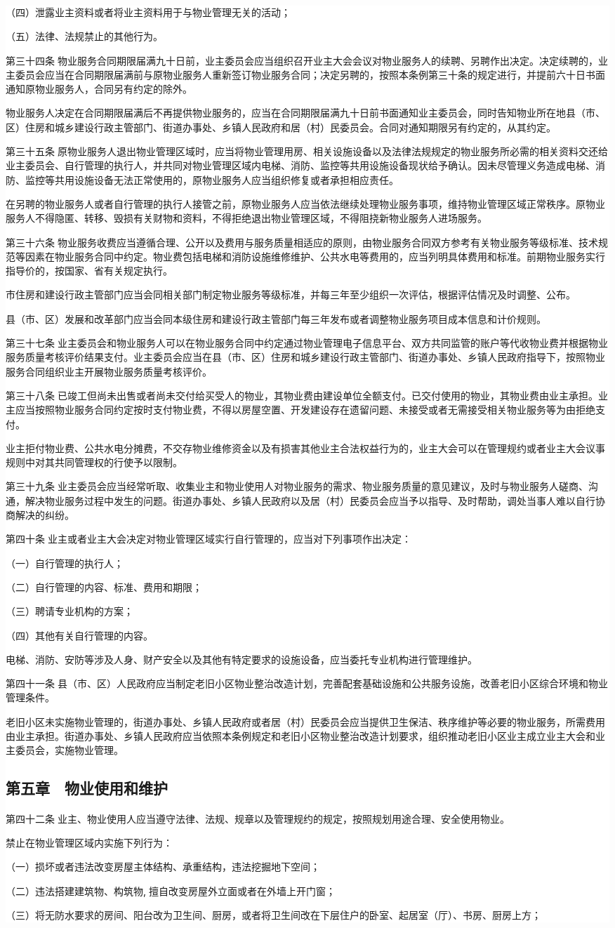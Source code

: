 （四）泄露业主资料或者将业主资料用于与物业管理无关的活动；

（五）法律、法规禁止的其他行为。

第三十四条 物业服务合同期限届满九十日前，业主委员会应当组织召开业主大会会议对物业服务人的续聘、另聘作出决定。决定续聘的，业主委员会应当在合同期限届满前与原物业服务人重新签订物业服务合同；决定另聘的，按照本条例第三十条的规定进行，并提前六十日书面通知原物业服务人，合同另有约定的除外。

物业服务人决定在合同期限届满后不再提供物业服务的，应当在合同期限届满九十日前书面通知业主委员会，同时告知物业所在地县（市、区）住房和城乡建设行政主管部门、街道办事处、乡镇人民政府和居（村）民委员会。合同对通知期限另有约定的，从其约定。

第三十五条 原物业服务人退出物业管理区域时，应当将物业管理用房、相关设施设备以及法律法规规定的物业服务所必需的相关资料交还给业主委员会、自行管理的执行人，并共同对物业管理区域内电梯、消防、监控等共用设施设备现状给予确认。因未尽管理义务造成电梯、消防、监控等共用设施设备无法正常使用的，原物业服务人应当组织修复或者承担相应责任。

在另聘的物业服务人或者自行管理的执行人接管之前，原物业服务人应当依法继续处理物业服务事项，维持物业管理区域正常秩序。原物业服务人不得隐匿、转移、毁损有关财物和资料，不得拒绝退出物业管理区域，不得阻挠新物业服务人进场服务。

第三十六条 物业服务收费应当遵循合理、公开以及费用与服务质量相适应的原则，由物业服务合同双方参考有关物业服务等级标准、技术规范等因素在物业服务合同中约定。物业费包括电梯和消防设施维修维护、公共水电等费用的，应当列明具体费用和标准。前期物业服务实行指导价的，按国家、省有关规定执行。

市住房和建设行政主管部门应当会同相关部门制定物业服务等级标准，并每三年至少组织一次评估，根据评估情况及时调整、公布。

县（市、区）发展和改革部门应当会同本级住房和建设行政主管部门每三年发布或者调整物业服务项目成本信息和计价规则。

第三十七条 业主委员会和物业服务人可以在物业服务合同中约定通过物业管理电子信息平台、双方共同监管的账户等代收物业费并根据物业服务质量考核评价结果支付。业主委员会应当在县（市、区）住房和城乡建设行政主管部门、街道办事处、乡镇人民政府指导下，按照物业服务合同组织业主开展物业服务质量考核评价。

第三十八条 已竣工但尚未出售或者尚未交付给买受人的物业，其物业费由建设单位全额支付。已交付使用的物业，其物业费由业主承担。业主应当按照物业服务合同约定按时支付物业费，不得以房屋空置、开发建设存在遗留问题、未接受或者无需接受相关物业服务等为由拒绝支付。

业主拒付物业费、公共水电分摊费，不交存物业维修资金以及有损害其他业主合法权益行为的，业主大会可以在管理规约或者业主大会议事规则中对其共同管理权的行使予以限制。

第三十九条 业主委员会应当经常听取、收集业主和物业使用人对物业服务的需求、物业服务质量的意见建议，及时与物业服务人磋商、沟通，解决物业服务过程中发生的问题。街道办事处、乡镇人民政府以及居（村）民委员会应当予以指导、及时帮助，调处当事人难以自行协商解决的纠纷。

第四十条 业主或者业主大会决定对物业管理区域实行自行管理的，应当对下列事项作出决定：

（一）自行管理的执行人；

（二）自行管理的内容、标准、费用和期限；

（三）聘请专业机构的方案；

（四）其他有关自行管理的内容。

电梯、消防、安防等涉及人身、财产安全以及其他有特定要求的设施设备，应当委托专业机构进行管理维护。

第四十一条 县（市、区）人民政府应当制定老旧小区物业整治改造计划，完善配套基础设施和公共服务设施，改善老旧小区综合环境和物业管理条件。

老旧小区未实施物业管理的，街道办事处、乡镇人民政府或者居（村）民委员会应当提供卫生保洁、秩序维护等必要的物业服务，所需费用由业主承担。街道办事处、乡镇人民政府应当依照本条例规定和老旧小区物业整治改造计划要求，组织推动老旧小区业主成立业主大会和业主委员会，实施物业管理。

## 第五章　物业使用和维护

第四十二条 业主、物业使用人应当遵守法律、法规、规章以及管理规约的规定，按照规划用途合理、安全使用物业。

禁止在物业管理区域内实施下列行为：

（一）损坏或者违法改变房屋主体结构、承重结构，违法挖掘地下空间；

（二）违法搭建建筑物、构筑物, 擅自改变房屋外立面或者在外墙上开门窗；

（三）将无防水要求的房间、阳台改为卫生间、厨房，或者将卫生间改在下层住户的卧室、起居室（厅）、书房、厨房上方；
